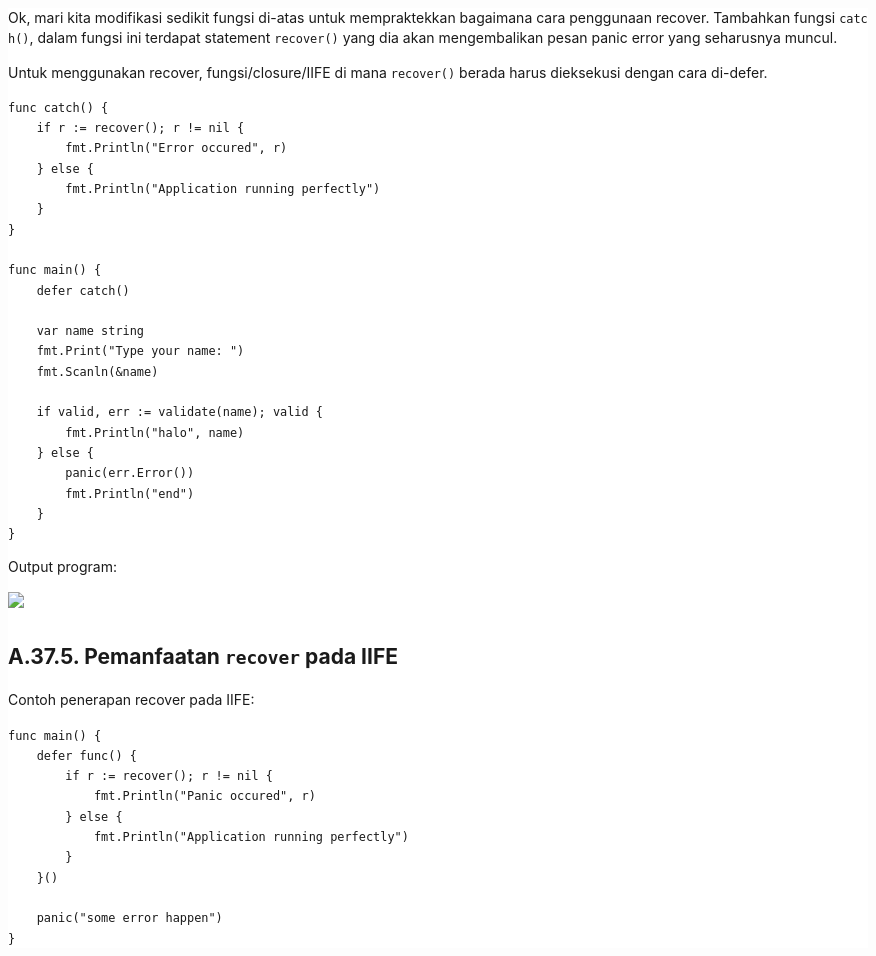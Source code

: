 Ok, mari kita modifikasi sedikit fungsi di-atas untuk mempraktekkan bagaimana cara penggunaan recover. Tambahkan fungsi  `catch()`, dalam fungsi ini terdapat statement  `recover()`  yang dia akan mengembalikan pesan panic error yang seharusnya muncul.

Untuk menggunakan recover, fungsi/closure/IIFE di mana  `recover()`  berada harus dieksekusi dengan cara di-defer.

```
func catch() {
    if r := recover(); r != nil {
        fmt.Println("Error occured", r)
    } else {
        fmt.Println("Application running perfectly")
    }
}

func main() {
    defer catch()

    var name string
    fmt.Print("Type your name: ")
    fmt.Scanln(&name)

    if valid, err := validate(name); valid {
        fmt.Println("halo", name)
    } else {
        panic(err.Error())
        fmt.Println("end")
    }
}
```
Output program:

**![](https://lh7-rt.googleusercontent.com/docsz/AD_4nXe81aUs44rHZrBv23doEyWs61X887uZ0AbslVsEtAYHVynjWEXBEVhwa26bHbU-RatfGkJRQlyCJNepwiRnkqZ_KQtqTb_kxIJv-K6mHiUPAjKfwbY74t5fD8Ky5v2HmwX4Tc5DuIqX5A6fku0fuR3eyZil?key=d3s-vJLBsYtwvRvGfZhdnw)**

## A.37.5. Pemanfaatan  `recover`  pada IIFE

Contoh penerapan recover pada IIFE:

```
func main() {
    defer func() {
        if r := recover(); r != nil {
            fmt.Println("Panic occured", r)
        } else {
            fmt.Println("Application running perfectly")
        }
    }()

    panic("some error happen")
}
```

